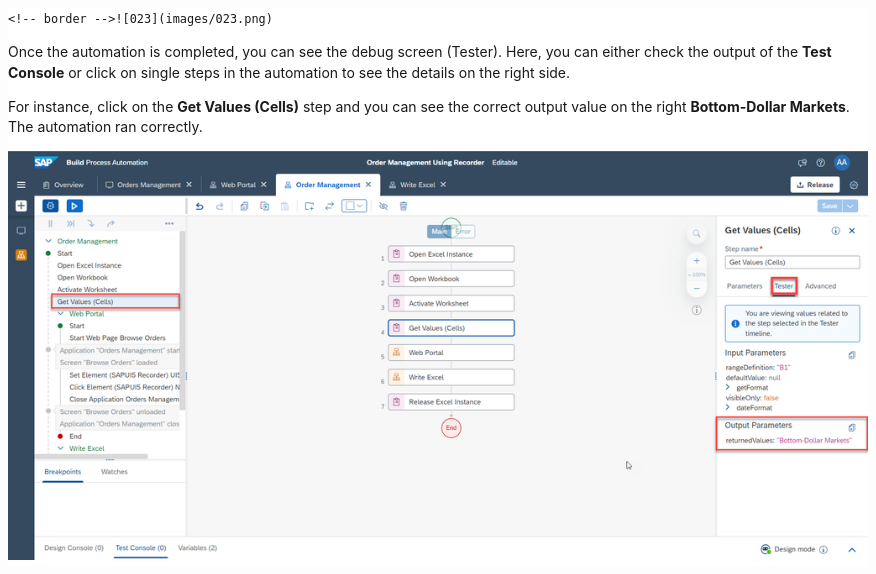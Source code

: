     <!-- border -->![023](images/023.png)

Once the automation is completed, you can see the debug screen (Tester). Here, you can either check the output of the **Test Console** or click on single steps in the automation to see the details on the right side.

For instance, click on the **Get Values (Cells)** step and you can see the correct output value on the right **Bottom-Dollar Markets**. The automation ran correctly.

![027](images/027.png)
